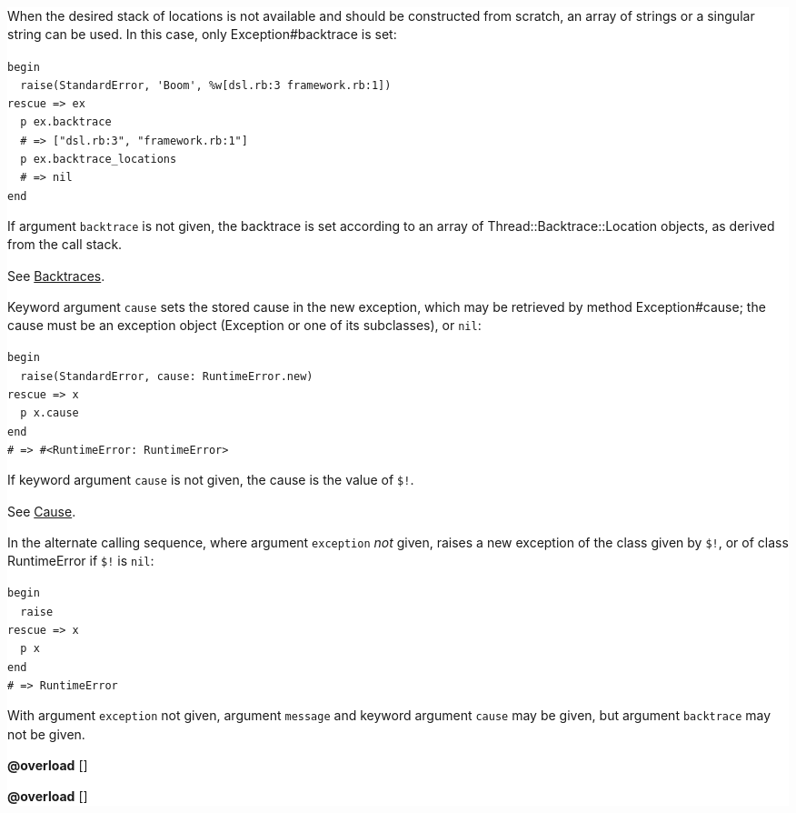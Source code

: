 When the desired stack of locations is not available and should be constructed
from scratch, an array of strings or a singular string can be used. In this
case, only Exception#backtrace is set:

    begin
      raise(StandardError, 'Boom', %w[dsl.rb:3 framework.rb:1])
    rescue => ex
      p ex.backtrace
      # => ["dsl.rb:3", "framework.rb:1"]
      p ex.backtrace_locations
      # => nil
    end

If argument `backtrace` is not given, the backtrace is set according to an
array of Thread::Backtrace::Location objects, as derived from the call stack.

See [Backtraces](rdoc-ref:exceptions.md@Backtraces).

Keyword argument `cause` sets the stored cause in the new exception, which may
be retrieved by method Exception#cause; the cause must be an exception object
(Exception or one of its subclasses), or `nil`:

    begin
      raise(StandardError, cause: RuntimeError.new)
    rescue => x
      p x.cause
    end
    # => #<RuntimeError: RuntimeError>

If keyword argument `cause` is not given, the cause is the value of `$!`.

See [Cause](rdoc-ref:exceptions.md@Cause).

In the alternate calling sequence, where argument `exception` *not* given,
raises a new exception of the class given by `$!`, or of class RuntimeError if
`$!` is `nil`:

    begin
      raise
    rescue => x
      p x
    end
    # => RuntimeError

With argument `exception` not given, argument `message` and keyword argument
`cause` may be given, but argument `backtrace` may not be given.

**@overload** [] 

**@overload** [] 
